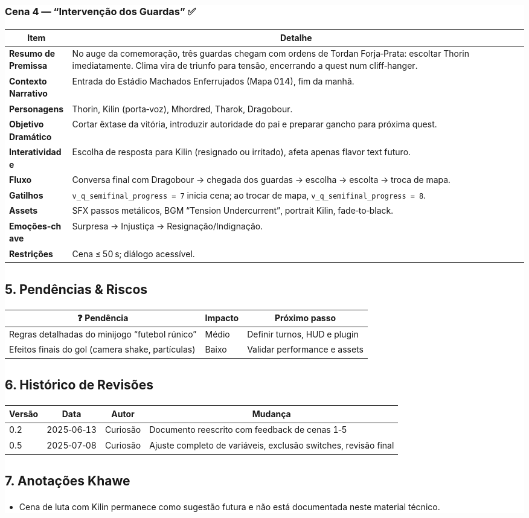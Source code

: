 ### Cena 4 — “Intervenção dos Guardas” ✅

| Item                   | Detalhe                                                                                                                                                                                                                               |
| ---------------------- | ------------------------------------------------------------------------------------------------------------------------------------------------------------------------------------------------------------------------------------- |
| **Resumo de Premissa** | No auge da comemoração, três guardas chegam com ordens de Tordan Forja‑Prata: escoltar Thorin imediatamente. Clima vira de triunfo para tensão, encerrando a quest num cliff‑hanger.                                               |
| **Contexto Narrativo** | Entrada do Estádio Machados Enferrujados (Mapa 014), fim da manhã.                                                                                                                            |
| **Personagens**        | Thorin, Kilin (porta‑voz), Mhordred, Tharok, Dragobour.                                                                                                                                     |
| **Objetivo Dramático** | Cortar êxtase da vitória, introduzir autoridade do pai e preparar gancho para próxima quest.                                                                                                  |
| **Interatividade**     | Escolha de resposta para Kilin (resignado ou irritado), afeta apenas flavor text futuro.                                                                                                      |
| **Fluxo**              | Conversa final com Dragobour → chegada dos guardas → escolha → escolta → troca de mapa.                                                                                                      |
| **Gatilhos**           | `v_q_semifinal_progress = 7` inicia cena; ao trocar de mapa, `v_q_semifinal_progress = 8`.                                                                                                   |
| **Assets**             | SFX passos metálicos, BGM “Tension Undercurrent”, portrait Kilin, fade‑to‑black.                                                                                                             |
| **Emoções‑chave**      | Surpresa → Injustiça → Resignação/Indignação.                                                                                                                                                |
| **Restrições**         | Cena ≤ 50 s; diálogo acessível.                                                                                                                                                              |

## 5. Pendências & Riscos

| ❓ Pendência                                      | Impacto | Próximo passo                |
| ------------------------------------------------ | ------- | ---------------------------- |
| Regras detalhadas do minijogo “futebol rúnico”   | Médio   | Definir turnos, HUD e plugin |
| Efeitos finais do gol (camera shake, partículas) | Baixo   | Validar performance e assets |

## 6. Histórico de Revisões

| Versão | Data       | Autor    | Mudança                                       |
| ------ | ---------- | -------- | --------------------------------------------- |
| 0.2    | 2025‑06‑13 | Curiosão | Documento reescrito com feedback de cenas 1‑5 |
| 0.5    | 2025‑07‑08 | Curiosão | Ajuste completo de variáveis, exclusão switches, revisão final |

## 7. Anotações Khawe

* Cena de luta com Kilin permanece como sugestão futura e não está documentada neste material técnico.
